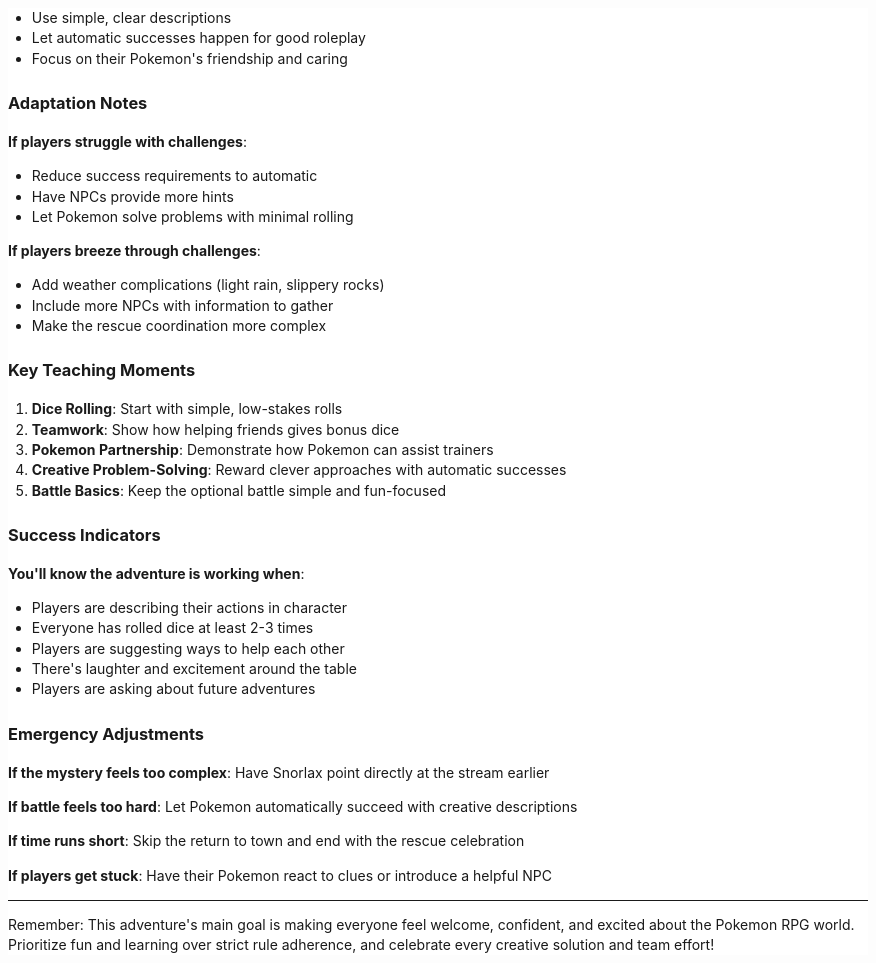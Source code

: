 - Use simple, clear descriptions
- Let automatic successes happen for good roleplay
- Focus on their Pokemon's friendship and caring

### Adaptation Notes

**If players struggle with challenges**:

- Reduce success requirements to automatic
- Have NPCs provide more hints
- Let Pokemon solve problems with minimal rolling

**If players breeze through challenges**:

- Add weather complications (light rain, slippery rocks)
- Include more NPCs with information to gather
- Make the rescue coordination more complex

### Key Teaching Moments

1. **Dice Rolling**: Start with simple, low-stakes rolls
2. **Teamwork**: Show how helping friends gives bonus dice
3. **Pokemon Partnership**: Demonstrate how Pokemon can assist trainers
4. **Creative Problem-Solving**: Reward clever approaches with automatic successes
5. **Battle Basics**: Keep the optional battle simple and fun-focused

### Success Indicators

**You'll know the adventure is working when**:

- Players are describing their actions in character
- Everyone has rolled dice at least 2-3 times
- Players are suggesting ways to help each other
- There's laughter and excitement around the table
- Players are asking about future adventures

### Emergency Adjustments

**If the mystery feels too complex**: Have Snorlax point directly at the stream earlier

**If battle feels too hard**: Let Pokemon automatically succeed with creative descriptions

**If time runs short**: Skip the return to town and end with the rescue celebration

**If players get stuck**: Have their Pokemon react to clues or introduce a helpful NPC

---

Remember: This adventure's main goal is making everyone feel welcome, confident, and excited about the Pokemon RPG world. Prioritize fun and learning over strict rule adherence, and celebrate every creative solution and team effort!
